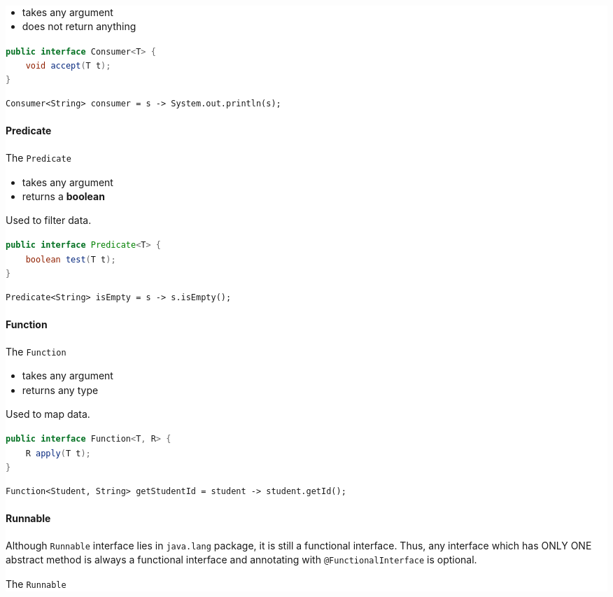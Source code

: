 - takes any argument
- does not return anything

```java
public interface Consumer<T> {
    void accept(T t);
}
```

```
Consumer<String> consumer = s -> System.out.println(s);
```

#### Predicate

The `Predicate`

- takes any argument
- returns a **boolean**

Used to filter data.

```java
public interface Predicate<T> {
    boolean test(T t);
}
```

```
Predicate<String> isEmpty = s -> s.isEmpty();
```

#### Function

The `Function`

- takes any argument
- returns any type

Used to map data.

```java
public interface Function<T, R> {
    R apply(T t);
}
```

```
Function<Student, String> getStudentId = student -> student.getId();
```

#### Runnable

Although `Runnable` interface lies in `java.lang` package, it is still a functional interface. Thus, any interface which
has ONLY ONE abstract method is always a functional interface and annotating with `@FunctionalInterface` is optional.

The `Runnable`

